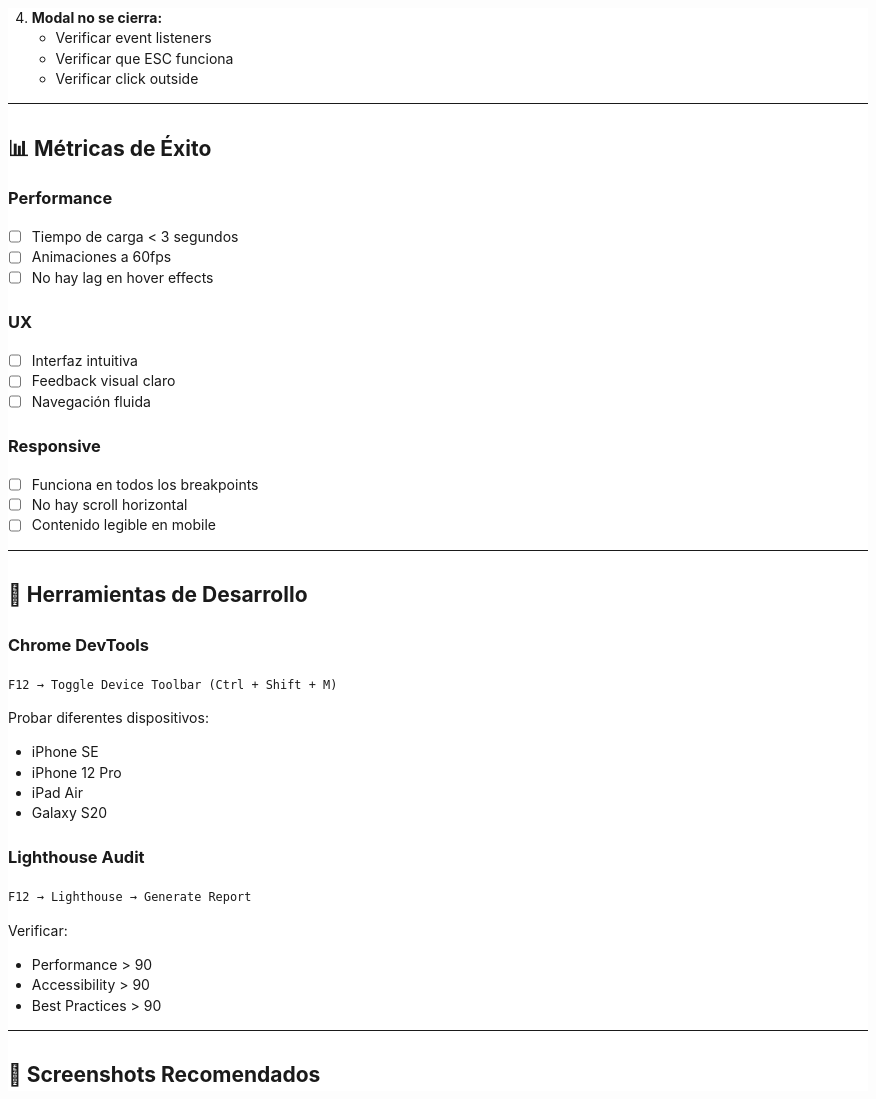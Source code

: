 4. **Modal no se cierra:**
   - Verificar event listeners
   - Verificar que ESC funciona
   - Verificar click outside

---

## 📊 Métricas de Éxito

### Performance
- [ ] Tiempo de carga < 3 segundos
- [ ] Animaciones a 60fps
- [ ] No hay lag en hover effects

### UX
- [ ] Interfaz intuitiva
- [ ] Feedback visual claro
- [ ] Navegación fluida

### Responsive
- [ ] Funciona en todos los breakpoints
- [ ] No hay scroll horizontal
- [ ] Contenido legible en mobile

---

## 🔧 Herramientas de Desarrollo

### Chrome DevTools
```
F12 → Toggle Device Toolbar (Ctrl + Shift + M)
```
Probar diferentes dispositivos:
- iPhone SE
- iPhone 12 Pro
- iPad Air
- Galaxy S20

### Lighthouse Audit
```
F12 → Lighthouse → Generate Report
```
Verificar:
- Performance > 90
- Accessibility > 90
- Best Practices > 90

---

## 📸 Screenshots Recomendados
